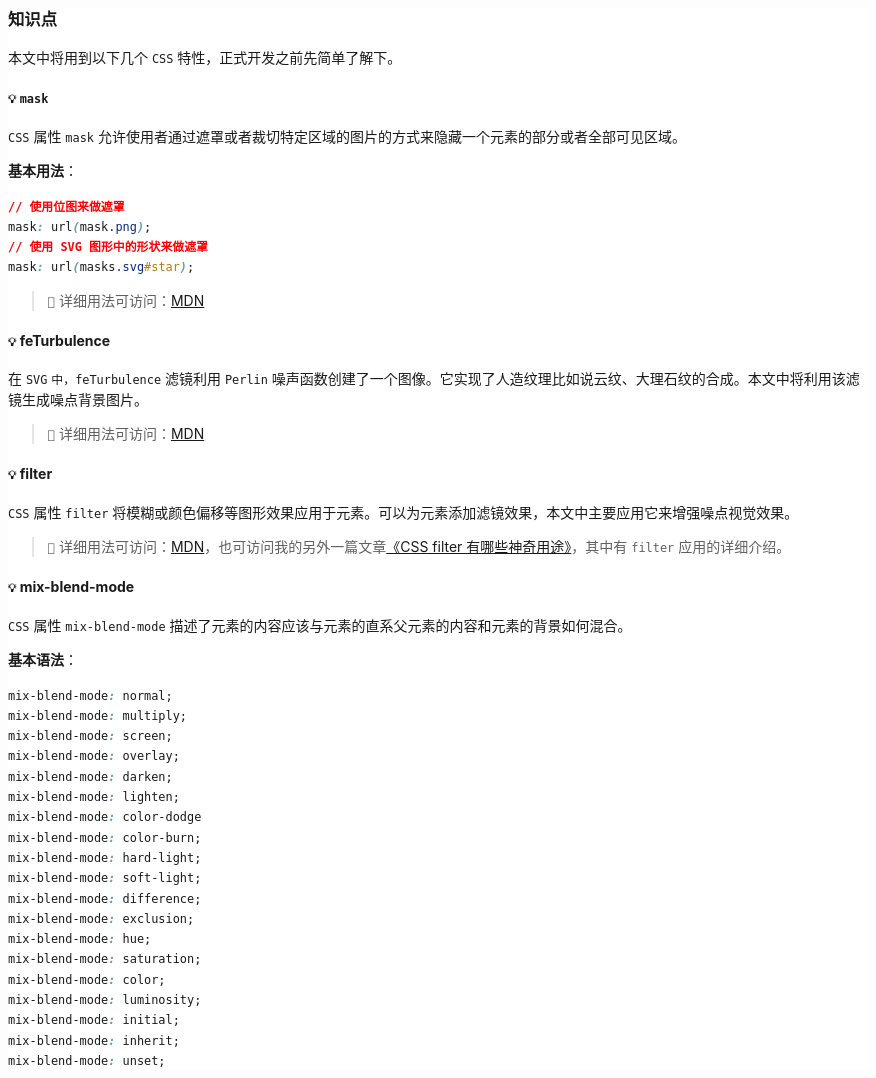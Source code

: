 ### 知识点

本文中将用到以下几个 `CSS` 特性，正式开发之前先简单了解下。

#### `💡` `mask`

`CSS` 属性 `mask` 允许使用者通过遮罩或者裁切特定区域的图片的方式来隐藏一个元素的部分或者全部可见区域。

**基本用法**：

```css
// 使用位图来做遮罩
mask: url(mask.png);
// 使用 SVG 图形中的形状来做遮罩
mask: url(masks.svg#star);
```

> `🔗` 详细用法可访问：[MDN](https://developer.mozilla.org/zh-CN/docs/Web/CSS/mask)

#### `💡` feTurbulence

在 `SVG` `中，feTurbulence` 滤镜利用 `Perlin` 噪声函数创建了一个图像。它实现了人造纹理比如说云纹、大理石纹的合成。本文中将利用该滤镜生成噪点背景图片。

> `🔗` 详细用法可访问：[MDN](https://developer.mozilla.org/zh-CN/docs/Web/SVG/Element/feTurbulence)

#### `💡` filter

`CSS` 属性 `filter` 将模糊或颜色偏移等图形效果应用于元素。可以为元素添加滤镜效果，本文中主要应用它来增强噪点视觉效果。

> `🔗` 详细用法可访问：[MDN](https://developer.mozilla.org/zh-CN/docs/Web/CSS/filter)，也可访问我的另外一篇文章[《CSS filter 有哪些神奇用途》](https://juejin.cn/post/6966036468619804679)，其中有 `filter` 应用的详细介绍。
#### `💡` mix-blend-mode

`CSS` 属性 `mix-blend-mode` 描述了元素的内容应该与元素的直系父元素的内容和元素的背景如何混合。

**基本语法**：

```css
mix-blend-mode: normal;
mix-blend-mode: multiply;
mix-blend-mode: screen;
mix-blend-mode: overlay;
mix-blend-mode: darken;
mix-blend-mode: lighten;
mix-blend-mode: color-dodge
mix-blend-mode: color-burn;
mix-blend-mode: hard-light;
mix-blend-mode: soft-light;
mix-blend-mode: difference;
mix-blend-mode: exclusion;
mix-blend-mode: hue;
mix-blend-mode: saturation;
mix-blend-mode: color;
mix-blend-mode: luminosity;
mix-blend-mode: initial;
mix-blend-mode: inherit;
mix-blend-mode: unset;
```
